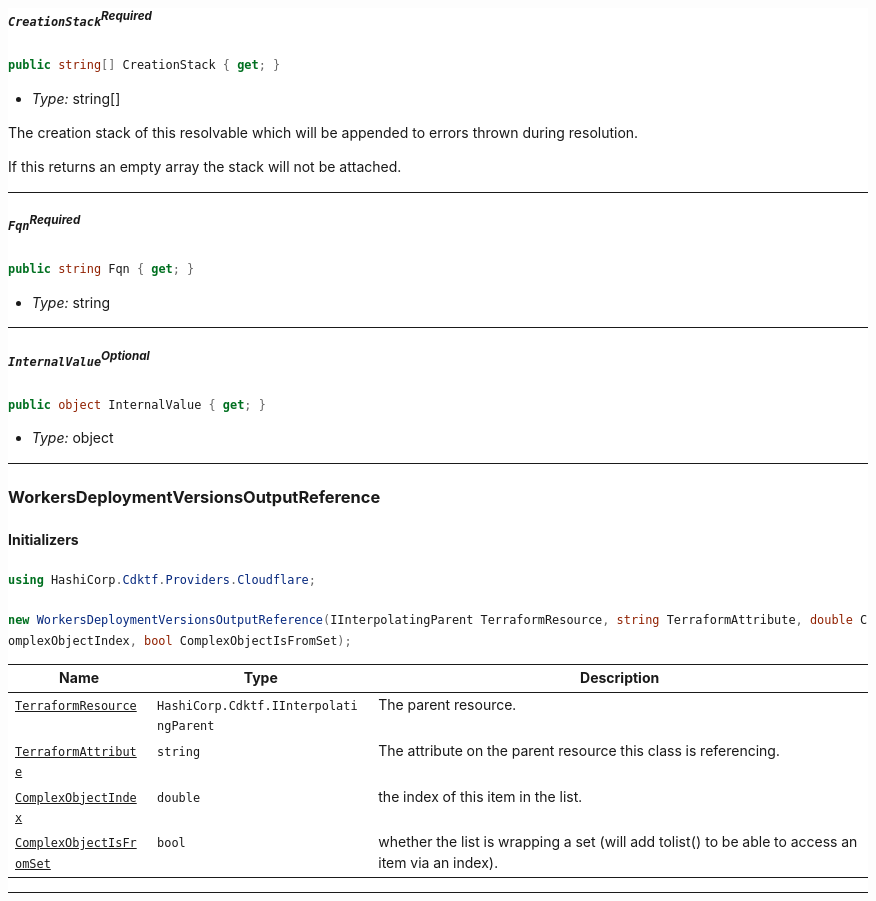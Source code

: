 
##### `CreationStack`<sup>Required</sup> <a name="CreationStack" id="@cdktf/provider-cloudflare.workersDeployment.WorkersDeploymentVersionsList.property.creationStack"></a>

```csharp
public string[] CreationStack { get; }
```

- *Type:* string[]

The creation stack of this resolvable which will be appended to errors thrown during resolution.

If this returns an empty array the stack will not be attached.

---

##### `Fqn`<sup>Required</sup> <a name="Fqn" id="@cdktf/provider-cloudflare.workersDeployment.WorkersDeploymentVersionsList.property.fqn"></a>

```csharp
public string Fqn { get; }
```

- *Type:* string

---

##### `InternalValue`<sup>Optional</sup> <a name="InternalValue" id="@cdktf/provider-cloudflare.workersDeployment.WorkersDeploymentVersionsList.property.internalValue"></a>

```csharp
public object InternalValue { get; }
```

- *Type:* object

---


### WorkersDeploymentVersionsOutputReference <a name="WorkersDeploymentVersionsOutputReference" id="@cdktf/provider-cloudflare.workersDeployment.WorkersDeploymentVersionsOutputReference"></a>

#### Initializers <a name="Initializers" id="@cdktf/provider-cloudflare.workersDeployment.WorkersDeploymentVersionsOutputReference.Initializer"></a>

```csharp
using HashiCorp.Cdktf.Providers.Cloudflare;

new WorkersDeploymentVersionsOutputReference(IInterpolatingParent TerraformResource, string TerraformAttribute, double ComplexObjectIndex, bool ComplexObjectIsFromSet);
```

| **Name** | **Type** | **Description** |
| --- | --- | --- |
| <code><a href="#@cdktf/provider-cloudflare.workersDeployment.WorkersDeploymentVersionsOutputReference.Initializer.parameter.terraformResource">TerraformResource</a></code> | <code>HashiCorp.Cdktf.IInterpolatingParent</code> | The parent resource. |
| <code><a href="#@cdktf/provider-cloudflare.workersDeployment.WorkersDeploymentVersionsOutputReference.Initializer.parameter.terraformAttribute">TerraformAttribute</a></code> | <code>string</code> | The attribute on the parent resource this class is referencing. |
| <code><a href="#@cdktf/provider-cloudflare.workersDeployment.WorkersDeploymentVersionsOutputReference.Initializer.parameter.complexObjectIndex">ComplexObjectIndex</a></code> | <code>double</code> | the index of this item in the list. |
| <code><a href="#@cdktf/provider-cloudflare.workersDeployment.WorkersDeploymentVersionsOutputReference.Initializer.parameter.complexObjectIsFromSet">ComplexObjectIsFromSet</a></code> | <code>bool</code> | whether the list is wrapping a set (will add tolist() to be able to access an item via an index). |

---